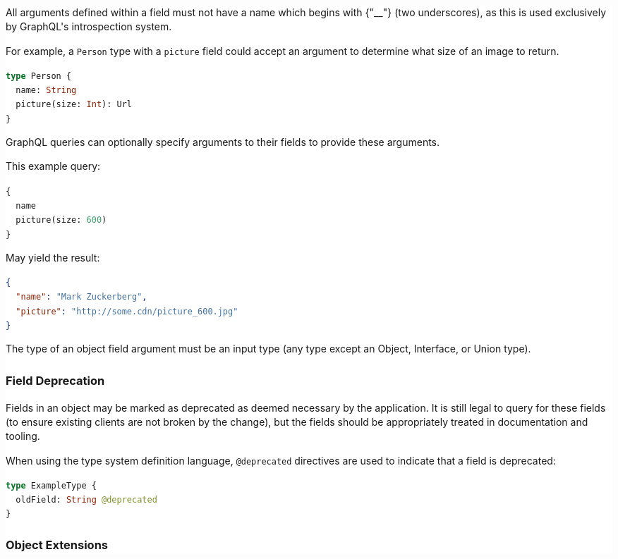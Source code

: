 All arguments defined within a field must not have a name which begins with
{"__"} (two underscores), as this is used exclusively by GraphQL's
introspection system.

For example, a `Person` type with a `picture` field could accept an argument to
determine what size of an image to return.

```graphql example
type Person {
  name: String
  picture(size: Int): Url
}
```

GraphQL queries can optionally specify arguments to their fields to provide
these arguments.

This example query:

```graphql example
{
  name
  picture(size: 600)
}
```

May yield the result:

```json example
{
  "name": "Mark Zuckerberg",
  "picture": "http://some.cdn/picture_600.jpg"
}
```

The type of an object field argument must be an input type (any type except an
Object, Interface, or Union type).


### Field Deprecation

Fields in an object may be marked as deprecated as deemed necessary by the
application. It is still legal to query for these fields (to ensure existing
clients are not broken by the change), but the fields should be appropriately
treated in documentation and tooling.

When using the type system definition language, `@deprecated` directives are
used to indicate that a field is deprecated:

```graphql example
type ExampleType {
  oldField: String @deprecated
}
```


### Object Extensions
